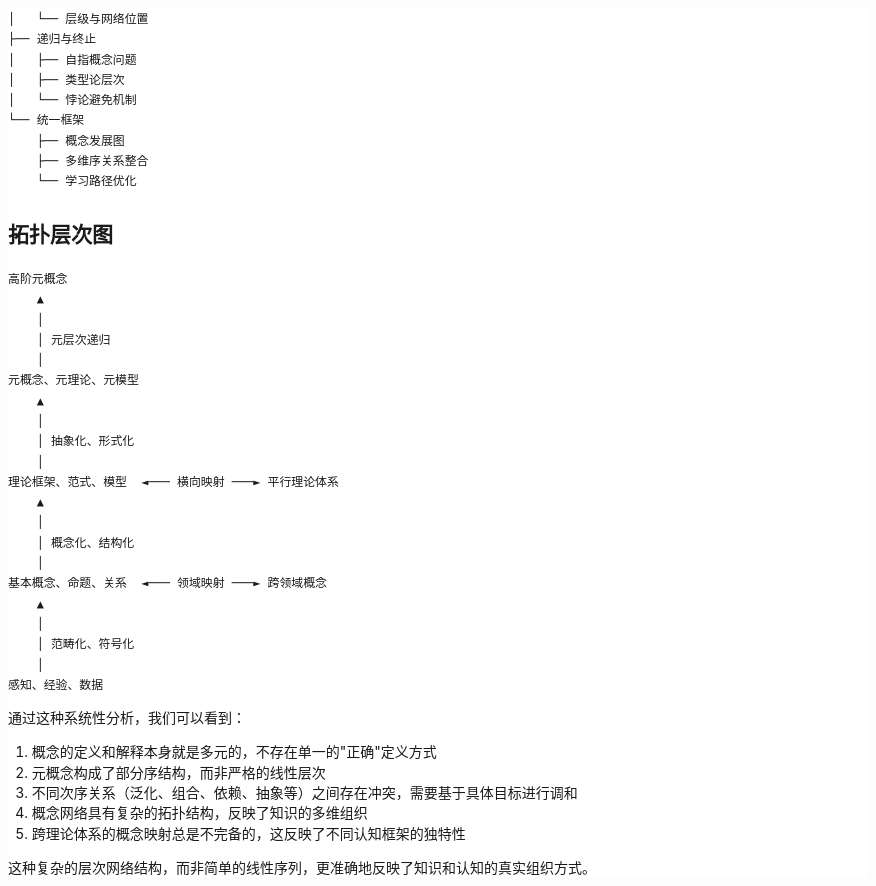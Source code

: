 ```text
│   └── 层级与网络位置
├── 递归与终止
│   ├── 自指概念问题
│   ├── 类型论层次
│   └── 悖论避免机制
└── 统一框架
    ├── 概念发展图
    ├── 多维序关系整合
    └── 学习路径优化
```

## 拓扑层次图

```text
高阶元概念
    ▲
    │
    │ 元层次递归
    │
元概念、元理论、元模型
    ▲
    │
    │ 抽象化、形式化
    │
理论框架、范式、模型  ◄─── 横向映射 ───► 平行理论体系
    ▲
    │
    │ 概念化、结构化
    │
基本概念、命题、关系  ◄─── 领域映射 ───► 跨领域概念
    ▲
    │
    │ 范畴化、符号化
    │
感知、经验、数据
```

通过这种系统性分析，我们可以看到：

1. 概念的定义和解释本身就是多元的，不存在单一的"正确"定义方式
2. 元概念构成了部分序结构，而非严格的线性层次
3. 不同次序关系（泛化、组合、依赖、抽象等）之间存在冲突，需要基于具体目标进行调和
4. 概念网络具有复杂的拓扑结构，反映了知识的多维组织
5. 跨理论体系的概念映射总是不完备的，这反映了不同认知框架的独特性

这种复杂的层次网络结构，而非简单的线性序列，更准确地反映了知识和认知的真实组织方式。

